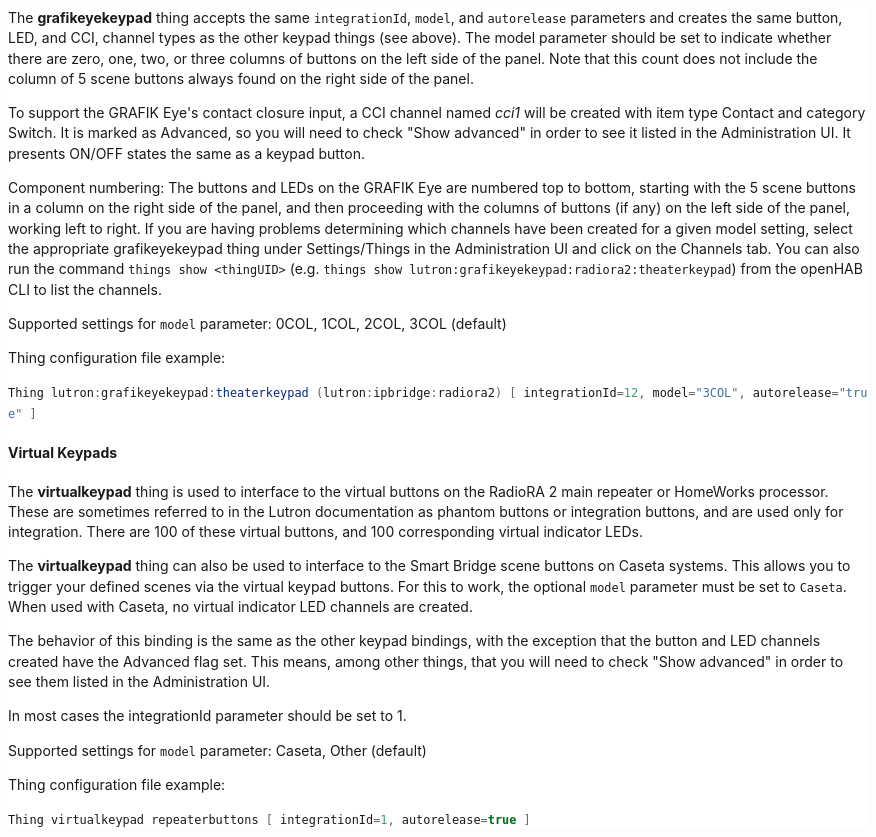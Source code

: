 The **grafikeyekeypad** thing accepts the same `integrationId`, `model`, and `autorelease` parameters and creates the same button, LED, and CCI, channel types as the other keypad things (see above).
The model parameter should be set to indicate whether there are zero, one, two, or three columns of buttons on the left side of the panel.
Note that this count does not include the column of 5 scene buttons always found on the right side of the panel.

To support the GRAFIK Eye's contact closure input, a CCI channel named _cci1_ will be created with item type Contact and category Switch.
It is marked as Advanced, so you will need to check "Show advanced" in order to see it listed in the Administration UI.
It presents ON/OFF states the same as a keypad button.

Component numbering: The buttons and LEDs on the GRAFIK Eye are numbered top to bottom, starting with the 5 scene buttons in a column on the right side of the panel, and then proceeding with the columns of buttons (if any) on the left side of the panel, working left to right.
If you are having problems determining which channels have been created for a given model setting, select the appropriate grafikeyekeypad thing under Settings/Things in the Administration UI and click on the Channels tab.
You can also run the command `things show <thingUID>` (e.g. `things show lutron:grafikeyekeypad:radiora2:theaterkeypad`) from the openHAB CLI to list the channels.

Supported settings for `model` parameter: 0COL, 1COL, 2COL, 3COL (default)

Thing configuration file example:

```java
Thing lutron:grafikeyekeypad:theaterkeypad (lutron:ipbridge:radiora2) [ integrationId=12, model="3COL", autorelease="true" ]
```

#### Virtual Keypads

The **virtualkeypad** thing is used to interface to the virtual buttons on the RadioRA 2 main repeater or HomeWorks processor.
These are sometimes referred to in the Lutron documentation as phantom buttons or integration buttons, and are used only for integration.
There are 100 of these virtual buttons, and 100 corresponding virtual indicator LEDs.

The **virtualkeypad** thing can also be used to interface to the Smart Bridge scene buttons on Caseta systems.
This allows you to trigger your defined scenes via the virtual keypad buttons.
For this to work, the optional `model` parameter must be set to `Caseta`.
When used with Caseta, no virtual indicator LED channels are created.

The behavior of this binding is the same as the other keypad bindings, with the exception that the button and LED channels created have the Advanced flag set.
This means, among other things, that you will need to check "Show advanced" in order to see them listed in the Administration UI.

In most cases the integrationId parameter should be set to 1.

Supported settings for `model` parameter: Caseta, Other (default)

Thing configuration file example:

```java
Thing virtualkeypad repeaterbuttons [ integrationId=1, autorelease=true ]
```

